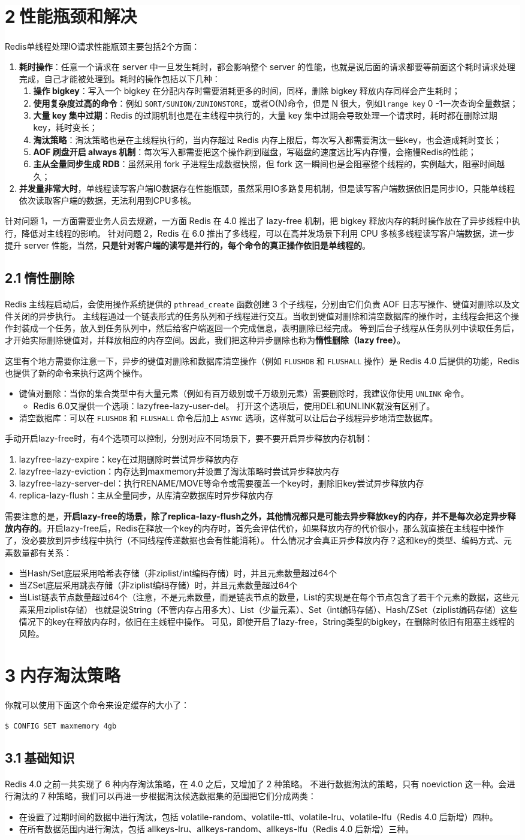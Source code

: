 # 2 性能瓶颈和解决
Redis单线程处理IO请求性能瓶颈主要包括2个方面：
1. **耗时操作**：任意一个请求在 server 中一旦发生耗时，都会影响整个 server 的性能，也就是说后面的请求都要等前面这个耗时请求处理完成，自己才能被处理到。耗时的操作包括以下几种：
    1. **操作 bigkey**：写入一个 bigkey 在分配内存时需要消耗更多的时间，同样，删除 bigkey 释放内存同样会产生耗时；
    2. **使用复杂度过高的命令**：例如 `SORT/SUNION/ZUNIONSTORE`，或者O(N)命令，但是 N 很大，例如`lrange key` 0 -1一次查询全量数据；
    3. **大量 key 集中过期**：Redis 的过期机制也是在主线程中执行的，大量 key 集中过期会导致处理一个请求时，耗时都在删除过期 key，耗时变长；
    4. **淘汰策略**：淘汰策略也是在主线程执行的，当内存超过 Redis 内存上限后，每次写入都需要淘汰一些key，也会造成耗时变长；
    5. **AOF 刷盘开启 always 机制**：每次写入都需要把这个操作刷到磁盘，写磁盘的速度远比写内存慢，会拖慢Redis的性能；
    6. **主从全量同步生成 RDB**：虽然采用 fork 子进程生成数据快照，但 fork 这一瞬间也是会阻塞整个线程的，实例越大，阻塞时间越久；
2. **并发量非常大时**，单线程读写客户端IO数据存在性能瓶颈，虽然采用IO多路复用机制，但是读写客户端数据依旧是同步IO，只能单线程依次读取客户端的数据，无法利用到CPU多核。
    
针对问题 1，一方面需要业务人员去规避，一方面 Redis 在 4.0 推出了 lazy-free 机制，把 bigkey 释放内存的耗时操作放在了异步线程中执行，降低对主线程的影响。
针对问题 2，Redis 在 6.0 推出了多线程，可以在高并发场景下利用 CPU 多核多线程读写客户端数据，进一步提升 server 性能，当然，**只是针对客户端的读写是并行的，每个命令的真正操作依旧是单线程的**。

## 2.1 惰性删除
Redis 主线程启动后，会使用操作系统提供的 `pthread_create` 函数创建 3 个子线程，分别由它们负责 AOF 日志写操作、键值对删除以及文件关闭的异步执行。
主线程通过一个链表形式的任务队列和子线程进行交互。当收到键值对删除和清空数据库的操作时，主线程会把这个操作封装成一个任务，放入到任务队列中，然后给客户端返回一个完成信息，表明删除已经完成。
等到后台子线程从任务队列中读取任务后，才开始实际删除键值对，并释放相应的内存空间。因此，我们把这种异步删除也称为**惰性删除（lazy free）**。

这里有个地方需要你注意一下，异步的键值对删除和数据库清空操作（例如 `FLUSHDB` 和 `FLUSHALL` 操作）是 Redis 4.0 后提供的功能，Redis 也提供了新的命令来执行这两个操作。
- 键值对删除：当你的集合类型中有大量元素（例如有百万级别或千万级别元素）需要删除时，我建议你使用 `UNLINK` 命令。
	- Redis 6.0又提供一个选项：lazyfree-lazy-user-del。 打开这个选项后，使用DEL和UNLINK就没有区别了。
- 清空数据库：可以在 `FLUSHDB` 和 `FLUSHALL` 命令后加上 `ASYNC` 选项，这样就可以让后台子线程异步地清空数据库。

手动开启lazy-free时，有4个选项可以控制，分别对应不同场景下，要不要开启异步释放内存机制：
1. lazyfree-lazy-expire：key在过期删除时尝试异步释放内存
2. lazyfree-lazy-eviction：内存达到maxmemory并设置了淘汰策略时尝试异步释放内存
3. lazyfree-lazy-server-del：执行RENAME/MOVE等命令或需要覆盖一个key时，删除旧key尝试异步释放内存
4. replica-lazy-flush：主从全量同步，从库清空数据库时异步释放内存

需要注意的是，**开启lazy-free的场景，除了replica-lazy-flush之外，其他情况都只是可能去异步释放key的内存，并不是每次必定异步释放内存的**。开启lazy-free后，Redis在释放一个key的内存时，首先会评估代价，如果释放内存的代价很小，那么就直接在主线程中操作了，没必要放到异步线程中执行（不同线程传递数据也会有性能消耗）。
什么情况才会真正异步释放内存？这和key的类型、编码方式、元素数量都有关系：
- 当Hash/Set底层采用哈希表存储（非ziplist/int编码存储）时，并且元素数量超过64个
- 当ZSet底层采用跳表存储（非ziplist编码存储）时，并且元素数量超过64个
- 当List链表节点数量超过64个（注意，不是元素数量，而是链表节点的数量，List的实现是在每个节点包含了若干个元素的数据，这些元素采用ziplist存储）
也就是说String（不管内存占用多大）、List（少量元素）、Set（int编码存储）、Hash/ZSet（ziplist编码存储）这些情况下的key在释放内存时，依旧在主线程中操作。 可见，即使开启了lazy-free，String类型的bigkey，在删除时依旧有阻塞主线程的风险。

# 3 内存淘汰策略
你就可以使用下面这个命令来设定缓存的大小了：
```bash
$ CONFIG SET maxmemory 4gb
```

## 3.1 基础知识
Redis 4.0 之前一共实现了 6 种内存淘汰策略，在 4.0 之后，又增加了 2 种策略。
不进行数据淘汰的策略，只有 noeviction 这一种。会进行淘汰的 7 种策略，我们可以再进一步根据淘汰候选数据集的范围把它们分成两类：
- 在设置了过期时间的数据中进行淘汰，包括 volatile-random、volatile-ttl、volatile-lru、volatile-lfu（Redis 4.0 后新增）四种。
- 在所有数据范围内进行淘汰，包括 allkeys-lru、allkeys-random、allkeys-lfu（Redis 4.0 后新增）三种。
